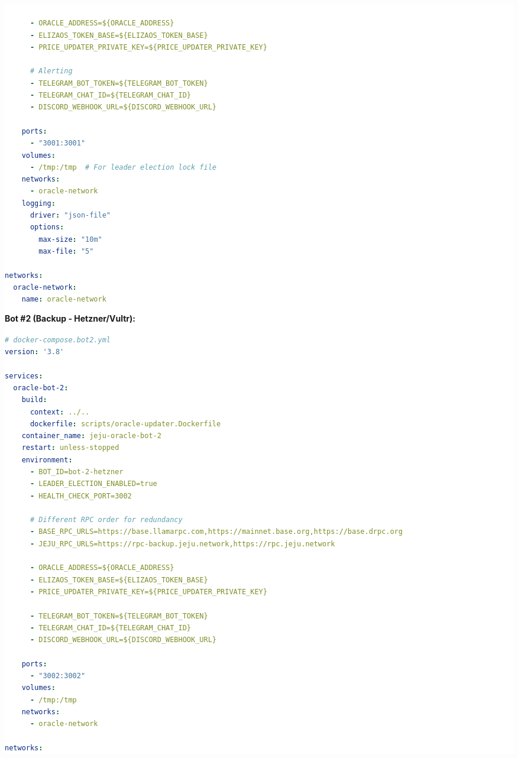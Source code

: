 ```yaml
      
      - ORACLE_ADDRESS=${ORACLE_ADDRESS}
      - ELIZAOS_TOKEN_BASE=${ELIZAOS_TOKEN_BASE}
      - PRICE_UPDATER_PRIVATE_KEY=${PRICE_UPDATER_PRIVATE_KEY}
      
      # Alerting
      - TELEGRAM_BOT_TOKEN=${TELEGRAM_BOT_TOKEN}
      - TELEGRAM_CHAT_ID=${TELEGRAM_CHAT_ID}
      - DISCORD_WEBHOOK_URL=${DISCORD_WEBHOOK_URL}
      
    ports:
      - "3001:3001"
    volumes:
      - /tmp:/tmp  # For leader election lock file
    networks:
      - oracle-network
    logging:
      driver: "json-file"
      options:
        max-size: "10m"
        max-file: "5"

networks:
  oracle-network:
    name: oracle-network
```

**Bot #2 (Backup - Hetzner/Vultr):**
```yaml
# docker-compose.bot2.yml
version: '3.8'

services:
  oracle-bot-2:
    build:
      context: ../..
      dockerfile: scripts/oracle-updater.Dockerfile
    container_name: jeju-oracle-bot-2
    restart: unless-stopped
    environment:
      - BOT_ID=bot-2-hetzner
      - LEADER_ELECTION_ENABLED=true
      - HEALTH_CHECK_PORT=3002
      
      # Different RPC order for redundancy
      - BASE_RPC_URLS=https://base.llamarpc.com,https://mainnet.base.org,https://base.drpc.org
      - JEJU_RPC_URLS=https://rpc-backup.jeju.network,https://rpc.jeju.network
      
      - ORACLE_ADDRESS=${ORACLE_ADDRESS}
      - ELIZAOS_TOKEN_BASE=${ELIZAOS_TOKEN_BASE}
      - PRICE_UPDATER_PRIVATE_KEY=${PRICE_UPDATER_PRIVATE_KEY}
      
      - TELEGRAM_BOT_TOKEN=${TELEGRAM_BOT_TOKEN}
      - TELEGRAM_CHAT_ID=${TELEGRAM_CHAT_ID}
      - DISCORD_WEBHOOK_URL=${DISCORD_WEBHOOK_URL}
      
    ports:
      - "3002:3002"
    volumes:
      - /tmp:/tmp
    networks:
      - oracle-network

networks:
```